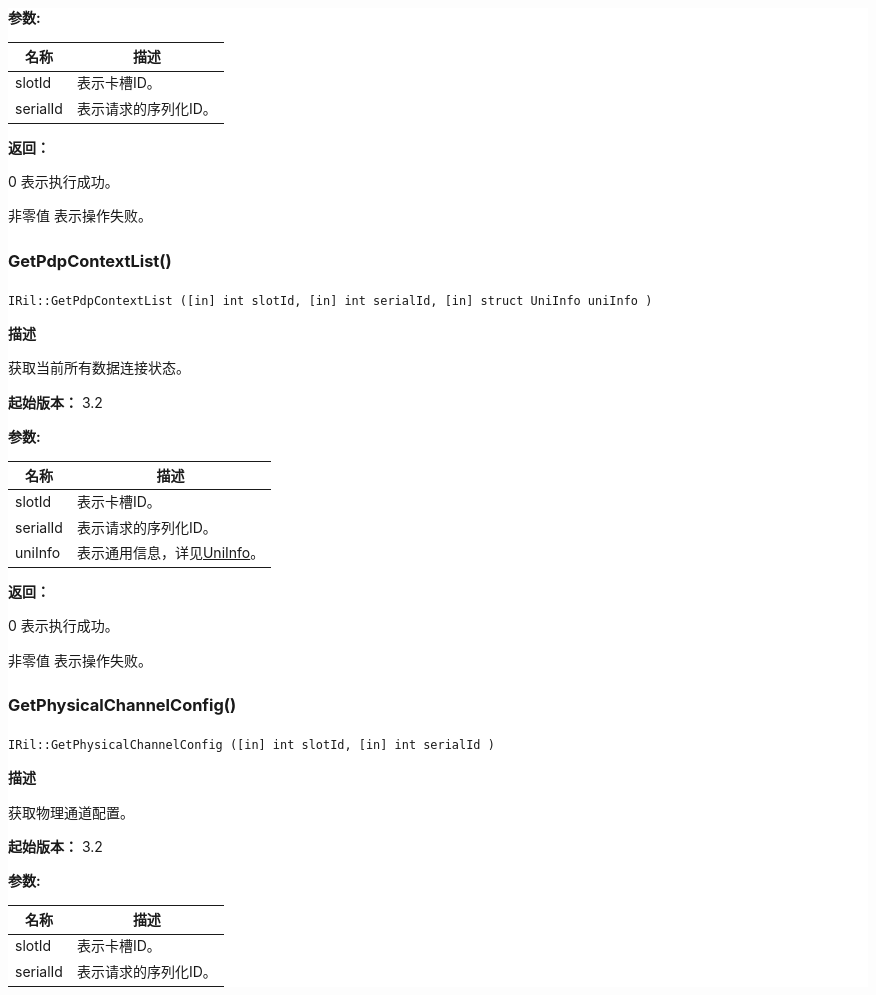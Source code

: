 **参数:**

| 名称 | 描述 | 
| -------- | -------- |
| slotId | 表示卡槽ID。  | 
| serialId | 表示请求的序列化ID。 | 

**返回：**

0 表示执行成功。

非零值 表示操作失败。


### GetPdpContextList()

```
IRil::GetPdpContextList ([in] int slotId, [in] int serialId, [in] struct UniInfo uniInfo )
```
**描述**

获取当前所有数据连接状态。

**起始版本：** 3.2

**参数:**

| 名称 | 描述 | 
| -------- | -------- |
| slotId | 表示卡槽ID。  | 
| serialId | 表示请求的序列化ID。  | 
| uniInfo | 表示通用信息，详见[UniInfo](_uni_info_v10.md)。 | 

**返回：**

0 表示执行成功。

非零值 表示操作失败。


### GetPhysicalChannelConfig()

```
IRil::GetPhysicalChannelConfig ([in] int slotId, [in] int serialId )
```
**描述**

获取物理通道配置。

**起始版本：** 3.2

**参数:**

| 名称 | 描述 | 
| -------- | -------- |
| slotId | 表示卡槽ID。  | 
| serialId | 表示请求的序列化ID。 | 

